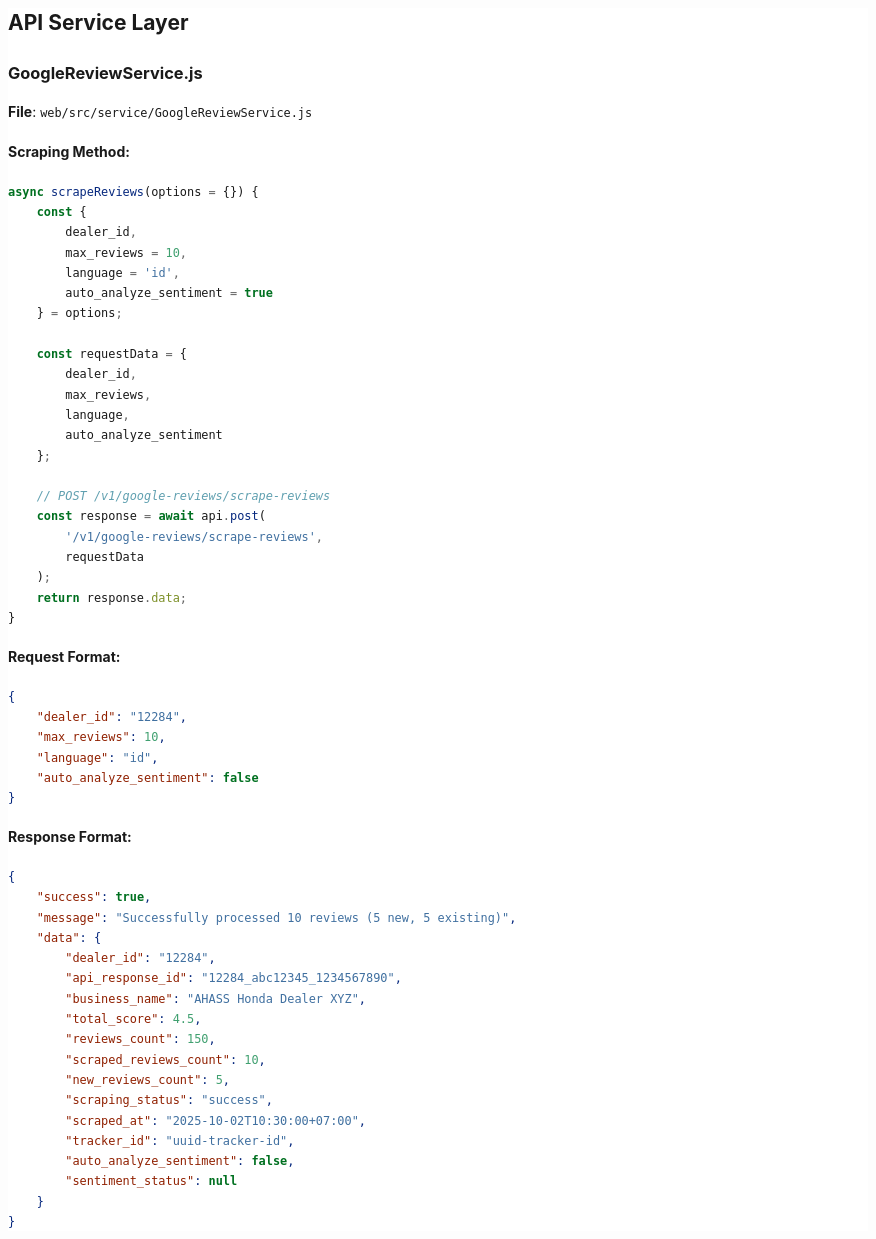 
## API Service Layer

### GoogleReviewService.js

**File**: `web/src/service/GoogleReviewService.js`

#### Scraping Method:

```javascript
async scrapeReviews(options = {}) {
    const {
        dealer_id,
        max_reviews = 10,
        language = 'id',
        auto_analyze_sentiment = true
    } = options;

    const requestData = {
        dealer_id,
        max_reviews,
        language,
        auto_analyze_sentiment
    };

    // POST /v1/google-reviews/scrape-reviews
    const response = await api.post(
        '/v1/google-reviews/scrape-reviews',
        requestData
    );
    return response.data;
}
```

#### Request Format:
```json
{
    "dealer_id": "12284",
    "max_reviews": 10,
    "language": "id",
    "auto_analyze_sentiment": false
}
```

#### Response Format:
```json
{
    "success": true,
    "message": "Successfully processed 10 reviews (5 new, 5 existing)",
    "data": {
        "dealer_id": "12284",
        "api_response_id": "12284_abc12345_1234567890",
        "business_name": "AHASS Honda Dealer XYZ",
        "total_score": 4.5,
        "reviews_count": 150,
        "scraped_reviews_count": 10,
        "new_reviews_count": 5,
        "scraping_status": "success",
        "scraped_at": "2025-10-02T10:30:00+07:00",
        "tracker_id": "uuid-tracker-id",
        "auto_analyze_sentiment": false,
        "sentiment_status": null
    }
}
```